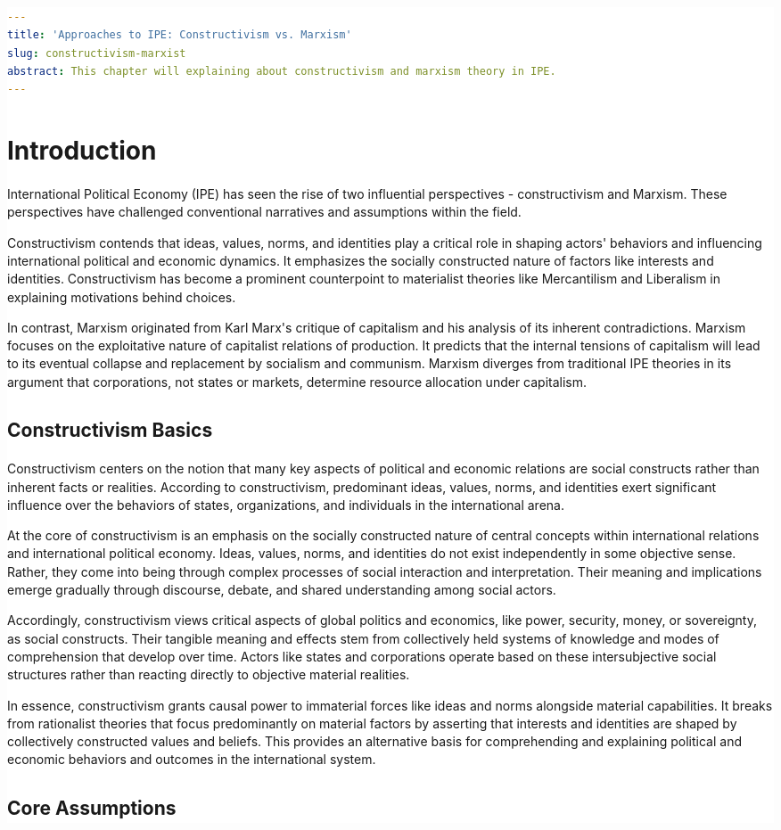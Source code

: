 ```yaml
---
title: 'Approaches to IPE: Constructivism vs. Marxism'
slug: constructivism-marxist
abstract: This chapter will explaining about constructivism and marxism theory in IPE.
---
```


# Introduction

International Political Economy (IPE) has seen the rise of two influential perspectives - constructivism and Marxism. These perspectives have challenged conventional narratives and assumptions within the field. 

Constructivism contends that ideas, values, norms, and identities play a critical role in shaping actors' behaviors and influencing international political and economic dynamics. It emphasizes the socially constructed nature of factors like interests and identities. Constructivism has become a prominent counterpoint to materialist theories like Mercantilism and Liberalism in explaining motivations behind choices.

In contrast, Marxism originated from Karl Marx's critique of capitalism and his analysis of its inherent contradictions. Marxism focuses on the exploitative nature of capitalist relations of production. It predicts that the internal tensions of capitalism will lead to its eventual collapse and replacement by socialism and communism. Marxism diverges from traditional IPE theories in its argument that corporations, not states or markets, determine resource allocation under capitalism.

## Constructivism Basics 

Constructivism centers on the notion that many key aspects of political and economic relations are social constructs rather than inherent facts or realities. According to constructivism, predominant ideas, values, norms, and identities exert significant influence over the behaviors of states, organizations, and individuals in the international arena. 

At the core of constructivism is an emphasis on the socially constructed nature of central concepts within international relations and international political economy. Ideas, values, norms, and identities do not exist independently in some objective sense. Rather, they come into being through complex processes of social interaction and interpretation. Their meaning and implications emerge gradually through discourse, debate, and shared understanding among social actors.

Accordingly, constructivism views critical aspects of global politics and economics, like power, security, money, or sovereignty, as social constructs. Their tangible meaning and effects stem from collectively held systems of knowledge and modes of comprehension that develop over time. Actors like states and corporations operate based on these intersubjective social structures rather than reacting directly to objective material realities. 

In essence, constructivism grants causal power to immaterial forces like ideas and norms alongside material capabilities. It breaks from rationalist theories that focus predominantly on material factors by asserting that interests and identities are shaped by collectively constructed values and beliefs. This provides an alternative basis for comprehending and explaining political and economic behaviors and outcomes in the international system.

## Core Assumptions 
